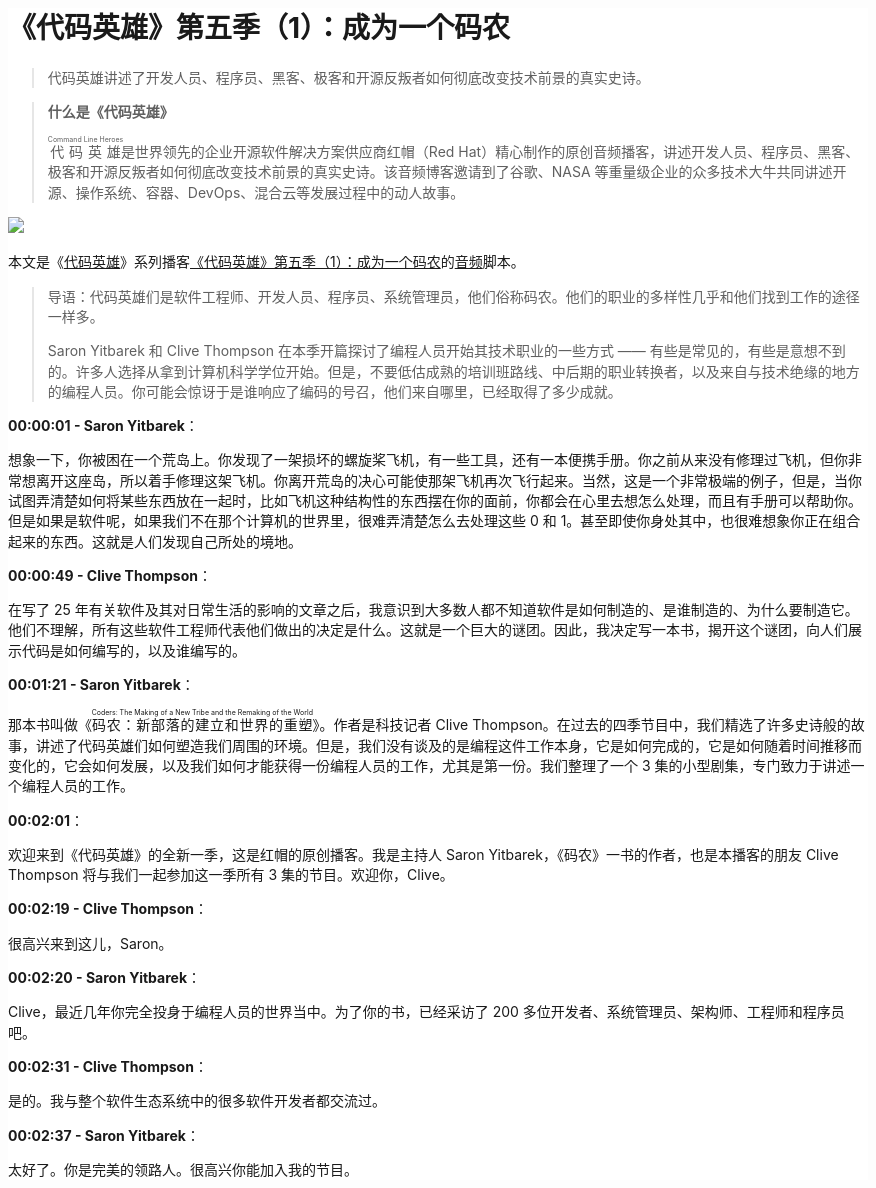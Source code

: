 [#]: collector: 'bestony'
[#]: translator: 'mrpingan'
[#]: reviewer: 'acyanbird, wxy'
[#]: publisher: ' '
[#]: url: ' '
[#]: subject: 'Command Line Heroes: Season 5: Becoming a Coder'
[#]: via: 'https://www.redhat.com/en/command-line-heroes/season-5/becoming-a-coder'
[#]: author: 'RedHat https://www.redhat.com/en/command-line-heroes'

《代码英雄》第五季（1）：成为一个码农
======

> 代码英雄讲述了开发人员、程序员、黑客、极客和开源反叛者如何彻底改变技术前景的真实史诗。

> **什么是《代码英雄》**
>
> <ruby>代码英雄<rt>Command Line Heroes</rt></ruby>是世界领先的企业开源软件解决方案供应商红帽（Red Hat）精心制作的原创音频播客，讲述开发人员、程序员、黑客、极客和开源反叛者如何彻底改变技术前景的真实史诗。该音频博客邀请到了谷歌、NASA 等重量级企业的众多技术大牛共同讲述开源、操作系统、容器、DevOps、混合云等发展过程中的动人故事。

![](https://www.redhat.com/cms/managed-files/ep1_art.png)

本文是《[代码英雄](https://www.redhat.com/en/command-line-heroes)》系列播客[《代码英雄》第五季（1）：成为一个码农](https://www.redhat.com/en/command-line-heroes/season-5/becoming-a-coder)的[音频](https://cdn.simplecast.com/audio/a88fbe/a88fbe81-5614-4834-8a78-24c287debbe6/437f21ae-f25f-4ef8-a5bd-6b0dbec1c869/clh-s5ep1-becoming-a-coder-vfinal_tc.mp3)脚本。

> 导语：代码英雄们是软件工程师、开发人员、程序员、系统管理员，他们俗称码农。他们的职业的多样性几乎和他们找到工作的途径一样多。
>
> Saron Yitbarek 和 Clive Thompson 在本季开篇探讨了编程人员开始其技术职业的一些方式 —— 有些是常见的，有些是意想不到的。许多人选择从拿到计算机科学学位开始。但是，不要低估成熟的培训班路线、中后期的职业转换者，以及来自与技术绝缘的地方的编程人员。你可能会惊讶于是谁响应了编码的号召，他们来自哪里，已经取得了多少成就。

**00:00:01 - Saron Yitbarek**：

想象一下，你被困在一个荒岛上。你发现了一架损坏的螺旋桨飞机，有一些工具，还有一本便携手册。你之前从来没有修理过飞机，但你非常想离开这座岛，所以着手修理这架飞机。你离开荒岛的决心可能使那架飞机再次飞行起来。当然，这是一个非常极端的例子，但是，当你试图弄清楚如何将某些东西放在一起时，比如飞机这种结构性的东西摆在你的面前，你都会在心里去想怎么处理，而且有手册可以帮助你。但是如果是软件呢，如果我们不在那个计算机的世界里，很难弄清楚怎么去处理这些 0 和 1。甚至即使你身处其中，也很难想象你正在组合起来的东西。这就是人们发现自己所处的境地。

**00:00:49 - Clive Thompson**：

在写了 25 年有关软件及其对日常生活的影响的文章之后，我意识到大多数人都不知道软件是如何制造的、是谁制造的、为什么要制造它。他们不理解，所有这些软件工程师代表他们做出的决定是什么。这就是一个巨大的谜团。因此，我决定写一本书，揭开这个谜团，向人们展示代码是如何编写的，以及谁编写的。

**00:01:21 - Saron Yitbarek**：

那本书叫做《<ruby>码农：新部落的建立和世界的重塑<rt>Coders: The Making of a New Tribe and the Remaking of the World</rt></ruby>》。作者是科技记者 Clive Thompson。在过去的四季节目中，我们精选了许多史诗般的故事，讲述了代码英雄们如何塑造我们周围的环境。但是，我们没有谈及的是编程这件工作本身，它是如何完成的，它是如何随着时间推移而变化的，它会如何发展，以及我们如何才能获得一份编程人员的工作，尤其是第一份。我们整理了一个 3 集的小型剧集，专门致力于讲述一个编程人员的工作。

**00:02:01**：

欢迎来到《代码英雄》的全新一季，这是红帽的原创播客。我是主持人 Saron Yitbarek，《码农》一书的作者，也是本播客的朋友 Clive Thompson 将与我们一起参加这一季所有 3 集的节目。欢迎你，Clive。

**00:02:19 - Clive Thompson**：

很高兴来到这儿，Saron。

**00:02:20 - Saron Yitbarek**：

Clive，最近几年你完全投身于编程人员的世界当中。为了你的书，已经采访了 200 多位开发者、系统管理员、架构师、工程师和程序员吧。

**00:02:31 - Clive Thompson**：

是的。我与整个软件生态系统中的很多软件开发者都交流过。

**00:02:37 - Saron Yitbarek**：

太好了。你是完美的领路人。很高兴你能加入我的节目。


[a]: https://www.redhat.com/en/command-line-heroes
[b]: https://github.com/bestony
[1]: https://linux.cn/article-12436-1.html
[2]: https://linux.cn/article-12494-1.html
[3]: https://linux.cn/article-12508-1.html
[4]: https://linux.cn/article-12514-1.html
[5]: https://linux.cn/article-12529-1.html
[6]: https://linux.cn/article-12535-1.html
[7]: https://linux.cn/article-12551-1.html
[8]: https://linux.cn/article-12557-1.html
[9]: https://linux.cn/article-12578-1.html
[10]: https://linux.cn/article-12595-1.html
[11]: https://linux.cn/article-12603-1.html
[12]: https://linux.cn/article-12625-1.html
[13]: https://linux.cn/article-12641-1.html
[14]: https://linux.cn/article-12649-1.html
[15]: https://linux.cn/article-12717-1.html
[16]: https://linux.cn/article-12744-1.html
[17]: https://linux.cn/article-12770-1.html
[18]: https://linux.cn/article-12795-1.html
[19]: https://linux.cn/article-12828-1.html
[20]: https://linux.cn/article-12853-1.html
[30]: https://linux.cn/article-12881-1.html
[31]: https://linux.cn/article-12909-1.html
[32]: https://linux.cn/article-12951-1.html
[33]: https://linux.cn/article-13027-1.html
[34]: https://linux.cn/article-13066-1.html
[35]: https://linux.cn/article-13226-1.html
[36]: https://linux.cn/article-13273-1.html
[37]: https://linux.cn/article-13398-1.html
[38]: https://linux.cn/article-13486-1.html
[39]: https://linux.cn/article-13509-1.html
[40]: https://linux.cn/article-13668-1.html
[41]: https://linux.cn/article-13734-1.html
[42]: https://linux.cn/article-13900-1.html